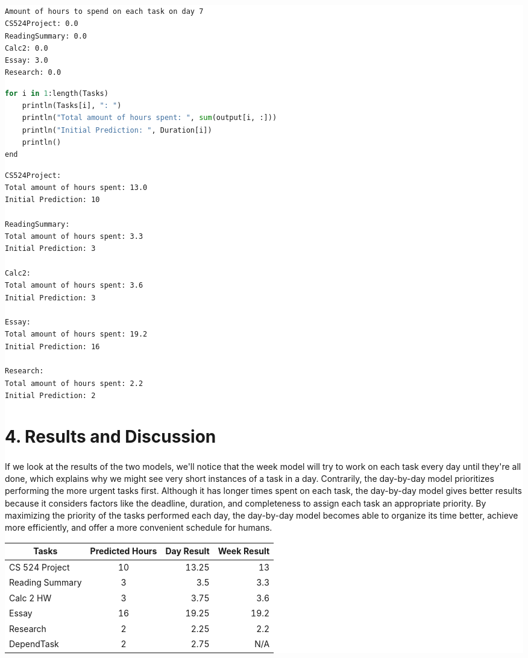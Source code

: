     Amount of hours to spend on each task on day 7
    CS524Project: 0.0
    ReadingSummary: 0.0
    Calc2: 0.0
    Essay: 3.0
    Research: 0.0
    



```python
for i in 1:length(Tasks)
    println(Tasks[i], ": ")
    println("Total amount of hours spent: ", sum(output[i, :]))
    println("Initial Prediction: ", Duration[i])
    println()
end
```

    CS524Project: 
    Total amount of hours spent: 13.0
    Initial Prediction: 10
    
    ReadingSummary: 
    Total amount of hours spent: 3.3
    Initial Prediction: 3
    
    Calc2: 
    Total amount of hours spent: 3.6
    Initial Prediction: 3
    
    Essay: 
    Total amount of hours spent: 19.2
    Initial Prediction: 16
    
    Research: 
    Total amount of hours spent: 2.2
    Initial Prediction: 2
    


# 4. Results and Discussion

If we look at the results of the two models, we'll notice that the week model will try to work on each task every day until they're all done, which explains why we might see very short instances of a task in a day. Contrarily, the day-by-day model prioritizes performing the more urgent tasks first. Although it has longer times spent on each task, the day-by-day model gives better results because it considers factors like the deadline, duration, and completeness to assign each task an appropriate priority. By maximizing the priority of the tasks performed each day, the day-by-day model becomes able to organize its time better, achieve more efficiently, and offer a more convenient schedule for humans.


| Tasks          |Predicted Hours| Day Result| Week Result|
| -------------- |:-------------:| ---------:|-----------:|
| CS 524 Project |      10       |    13.25  |     13     |
| Reading Summary|       3       |    3.5    |     3.3    |
| Calc 2 HW      |       3       |    3.75   |     3.6    |
| Essay          |      16       |    19.25  |     19.2   |
| Research       |       2       |    2.25   |     2.2    |
| DependTask     |       2       |    2.75   |     N/A    |
